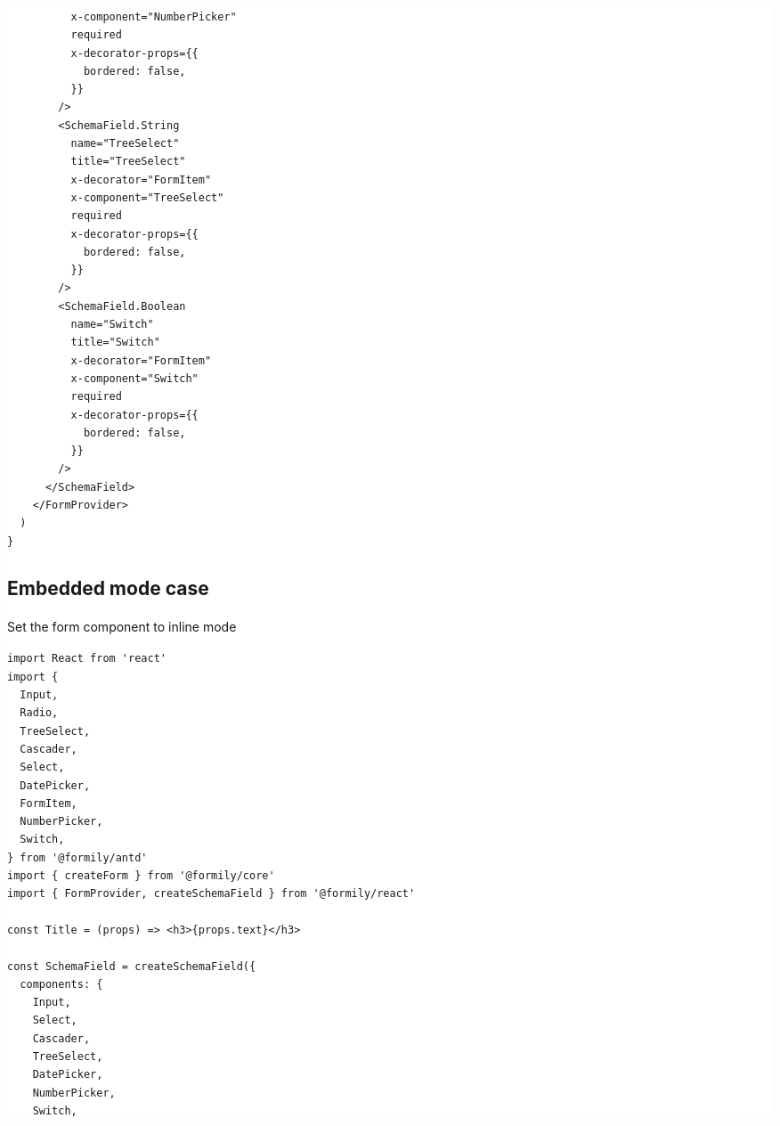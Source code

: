 ```tsx
          x-component="NumberPicker"
          required
          x-decorator-props={{
            bordered: false,
          }}
        />
        <SchemaField.String
          name="TreeSelect"
          title="TreeSelect"
          x-decorator="FormItem"
          x-component="TreeSelect"
          required
          x-decorator-props={{
            bordered: false,
          }}
        />
        <SchemaField.Boolean
          name="Switch"
          title="Switch"
          x-decorator="FormItem"
          x-component="Switch"
          required
          x-decorator-props={{
            bordered: false,
          }}
        />
      </SchemaField>
    </FormProvider>
  )
}
```

## Embedded mode case

Set the form component to inline mode

```tsx
import React from 'react'
import {
  Input,
  Radio,
  TreeSelect,
  Cascader,
  Select,
  DatePicker,
  FormItem,
  NumberPicker,
  Switch,
} from '@formily/antd'
import { createForm } from '@formily/core'
import { FormProvider, createSchemaField } from '@formily/react'

const Title = (props) => <h3>{props.text}</h3>

const SchemaField = createSchemaField({
  components: {
    Input,
    Select,
    Cascader,
    TreeSelect,
    DatePicker,
    NumberPicker,
    Switch,
```